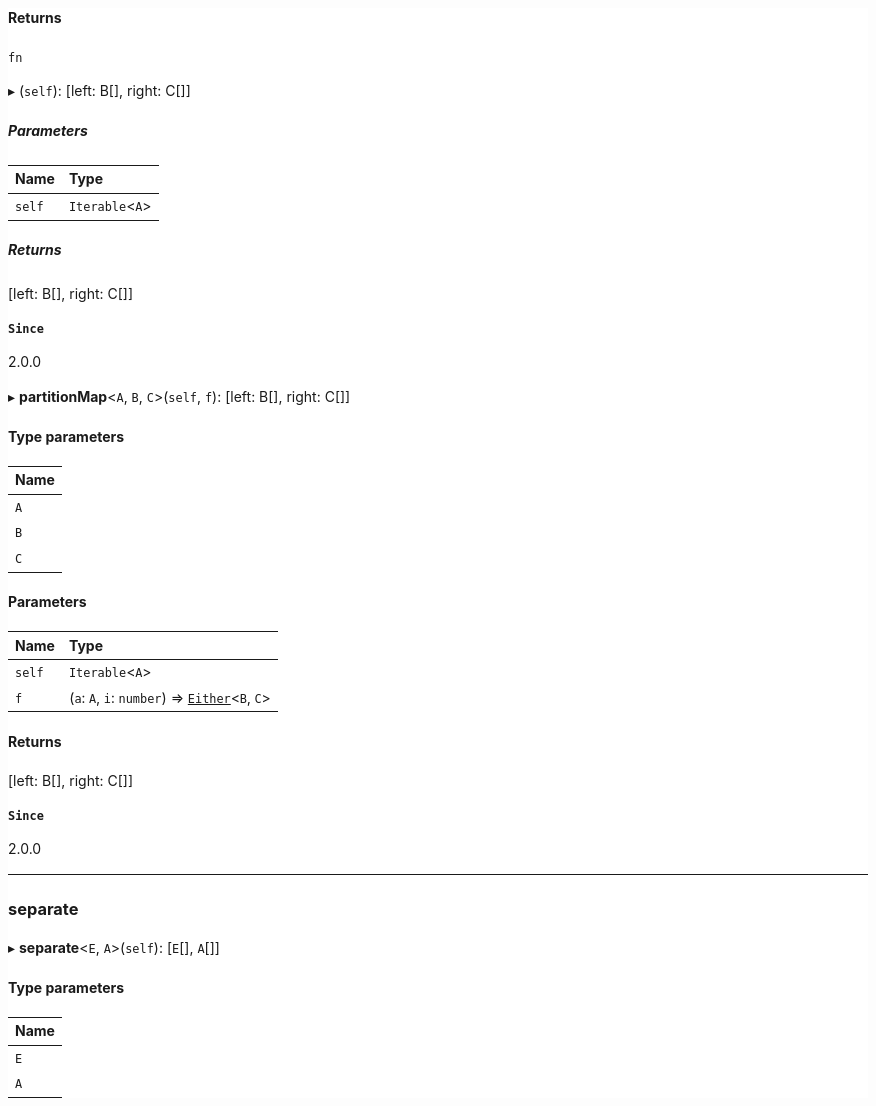 #### Returns

`fn`

▸ (`self`): [left: B[], right: C[]]

##### Parameters

| Name | Type |
| :------ | :------ |
| `self` | `Iterable`\<`A`\> |

##### Returns

[left: B[], right: C[]]

**`Since`**

2.0.0

▸ **partitionMap**\<`A`, `B`, `C`\>(`self`, `f`): [left: B[], right: C[]]

#### Type parameters

| Name |
| :------ |
| `A` |
| `B` |
| `C` |

#### Parameters

| Name | Type |
| :------ | :------ |
| `self` | `Iterable`\<`A`\> |
| `f` | (`a`: `A`, `i`: `number`) => [`Either`](E.md#either)\<`B`, `C`\> |

#### Returns

[left: B[], right: C[]]

**`Since`**

2.0.0

___

### separate

▸ **separate**\<`E`, `A`\>(`self`): [`E`[], `A`[]]

#### Type parameters

| Name |
| :------ |
| `E` |
| `A` |
